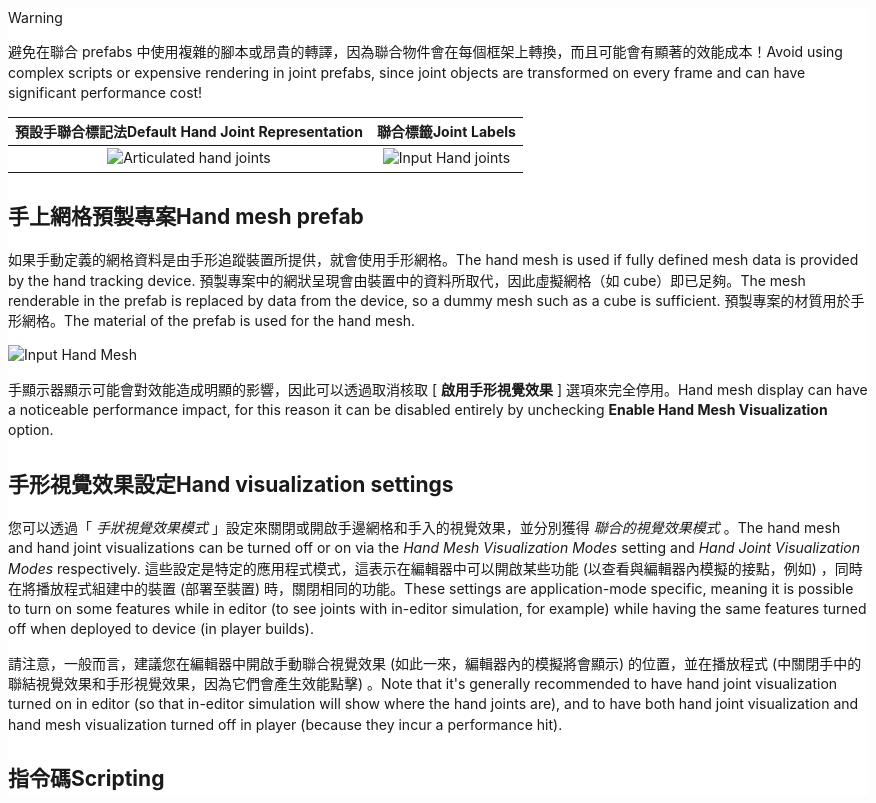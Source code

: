 > [!WARNING]
> <span data-ttu-id="446b0-114">避免在聯合 prefabs 中使用複雜的腳本或昂貴的轉譯，因為聯合物件會在每個框架上轉換，而且可能會有顯著的效能成本！</span><span class="sxs-lookup"><span data-stu-id="446b0-114">Avoid using complex scripts or expensive rendering in joint prefabs, since joint objects are transformed on every frame and can have significant performance cost!</span></span>

<span data-ttu-id="446b0-115">預設手聯合標記法</span><span class="sxs-lookup"><span data-stu-id="446b0-115">Default Hand Joint Representation</span></span> |  <span data-ttu-id="446b0-116">聯合標籤</span><span class="sxs-lookup"><span data-stu-id="446b0-116">Joint Labels</span></span>
:-------------------------:|:-------------------------:
<img src="../images/input-simulation/ArticulatedHandJoints.png" height="300px" alt="Articulated hand joints"  style="display:inline;">  |  <img src="../images/input-simulation/MRTK_Core_Input_Hands_JointNames.png" height="300px" alt="Input Hand joints"  style="display:inline;">

## <a name="hand-mesh-prefab"></a><span data-ttu-id="446b0-117">手上網格預製專案</span><span class="sxs-lookup"><span data-stu-id="446b0-117">Hand mesh prefab</span></span>

<span data-ttu-id="446b0-118">如果手動定義的網格資料是由手形追蹤裝置所提供，就會使用手形網格。</span><span class="sxs-lookup"><span data-stu-id="446b0-118">The hand mesh is used if fully defined mesh data is provided by the hand tracking device.</span></span> <span data-ttu-id="446b0-119">預製專案中的網狀呈現會由裝置中的資料所取代，因此虛擬網格（如 cube）即已足夠。</span><span class="sxs-lookup"><span data-stu-id="446b0-119">The mesh renderable in the prefab is replaced by data from the device, so a dummy mesh such as a cube is sufficient.</span></span> <span data-ttu-id="446b0-120">預製專案的材質用於手形網格。</span><span class="sxs-lookup"><span data-stu-id="446b0-120">The material of the prefab is used for the hand mesh.</span></span>

<img src="../images/input-simulation/MRTK_Core_Input_Hands_ArticulatedHandMesh.png" width="350px" alt="Input Hand Mesh"  style="display:block;">

<span data-ttu-id="446b0-121">手顯示器顯示可能會對效能造成明顯的影響，因此可以透過取消核取 [ **啟用手形視覺效果** ] 選項來完全停用。</span><span class="sxs-lookup"><span data-stu-id="446b0-121">Hand mesh display can have a noticeable performance impact, for this reason it can be disabled entirely by unchecking **Enable Hand Mesh Visualization** option.</span></span>

## <a name="hand-visualization-settings"></a><span data-ttu-id="446b0-122">手形視覺效果設定</span><span class="sxs-lookup"><span data-stu-id="446b0-122">Hand visualization settings</span></span>

<span data-ttu-id="446b0-123">您可以透過「 *手狀視覺效果模式* 」設定來關閉或開啟手邊網格和手入的視覺效果，並分別獲得 *聯合的視覺效果模式* 。</span><span class="sxs-lookup"><span data-stu-id="446b0-123">The hand mesh and hand joint visualizations can be turned off or on via the *Hand Mesh Visualization Modes* setting and *Hand Joint Visualization Modes* respectively.</span></span> <span data-ttu-id="446b0-124">這些設定是特定的應用程式模式，這表示在編輯器中可以開啟某些功能 (以查看與編輯器內模擬的接點，例如) ，同時在將播放程式組建中的裝置 (部署至裝置) 時，關閉相同的功能。</span><span class="sxs-lookup"><span data-stu-id="446b0-124">These settings are application-mode specific, meaning it is possible to turn on some features while in editor (to see joints with in-editor simulation, for example) while having the same features turned off when deployed to device (in player builds).</span></span>

<span data-ttu-id="446b0-125">請注意，一般而言，建議您在編輯器中開啟手動聯合視覺效果 (如此一來，編輯器內的模擬將會顯示) 的位置，並在播放程式 (中關閉手中的聯結視覺效果和手形視覺效果，因為它們會產生效能點擊) 。</span><span class="sxs-lookup"><span data-stu-id="446b0-125">Note that it's generally recommended to have hand joint visualization turned on in editor (so that in-editor simulation will show where the hand joints are), and to have both hand joint visualization and hand mesh visualization turned off in player (because they incur a performance hit).</span></span>

## <a name="scripting"></a><span data-ttu-id="446b0-126">指令碼</span><span class="sxs-lookup"><span data-stu-id="446b0-126">Scripting</span></span>
